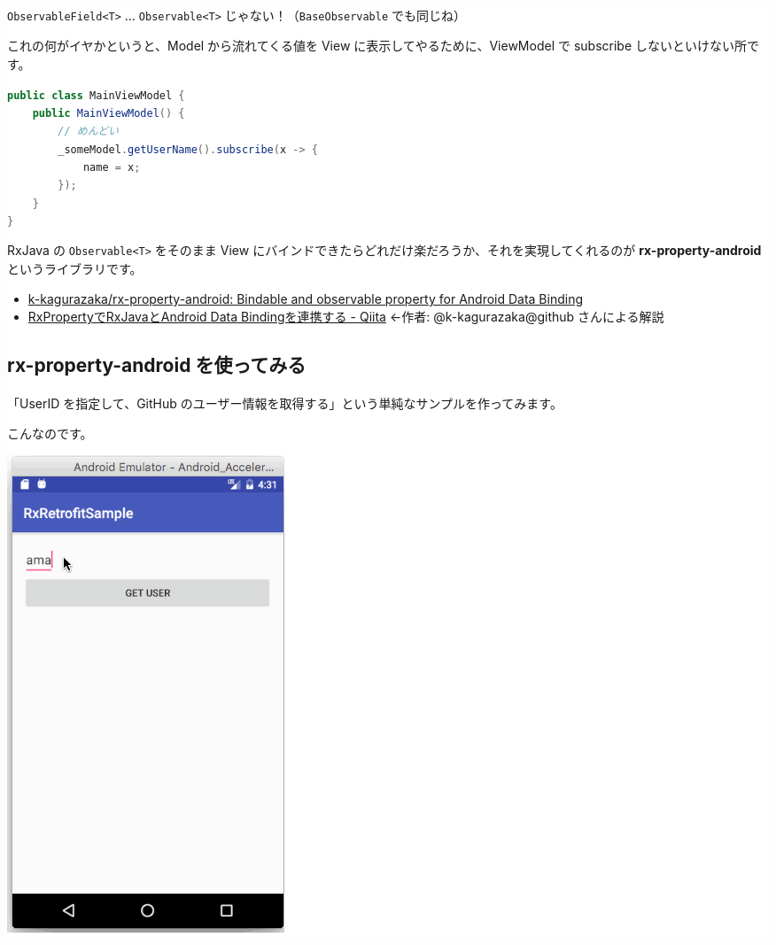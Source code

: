 ``ObservableField<T>`` … ``Observable<T>`` じゃない！（``BaseObservable`` でも同じね）

これの何がイヤかというと、Model から流れてくる値を View に表示してやるために、ViewModel で subscribe しないといけない所です。

```java
public class MainViewModel {
    public MainViewModel() {
        // めんどい
        _someModel.getUserName().subscribe(x -> {
            name = x;
        });
    }
}
```

RxJava の ``Observable<T>`` をそのまま View にバインドできたらどれだけ楽だろうか、それを実現してくれるのが **rx-property-android** というライブラリです。

* [k-kagurazaka/rx-property-android: Bindable and observable property for Android Data Binding](https://github.com/k-kagurazaka/rx-property-android)
* [RxPropertyでRxJavaとAndroid Data Bindingを連携する - Qiita](http://qiita.com/k-kagurazaka@github/items/3fc1fc19ea608cac9913) ←作者: @k-kagurazaka@github さんによる解説

## rx-property-android を使ってみる

「UserID を指定して、GitHub のユーザー情報を取得する」という単純なサンプルを作ってみます。

こんなのです。

![](/img/posts/everythis_is_a_stream_what_is_viewmodel_02.gif)
